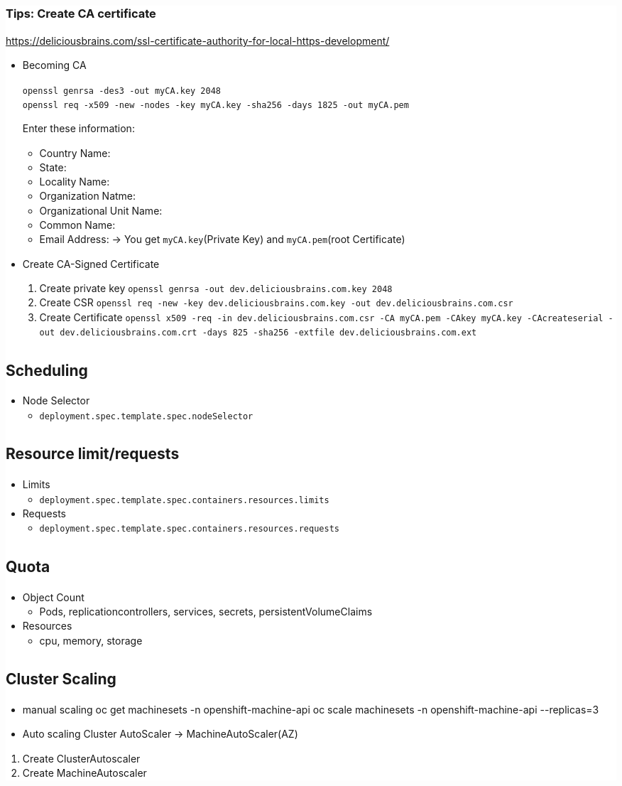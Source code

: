 ### Tips: Create CA certificate
https://deliciousbrains.com/ssl-certificate-authority-for-local-https-development/
* Becoming CA
  ```
  openssl genrsa -des3 -out myCA.key 2048
  openssl req -x509 -new -nodes -key myCA.key -sha256 -days 1825 -out myCA.pem
  ```
  Enter these information:
  - Country Name:
  - State:
  - Locality Name:
  - Organization Natme:
  - Organizational Unit Name:
  - Common Name:
  - Email Address:
  -> You get `myCA.key`(Private Key) and `myCA.pem`(root Certificate)  

* Create CA-Signed Certificate
  1. Create private key
   `openssl genrsa -out dev.deliciousbrains.com.key 2048`  
  2. Create CSR
   `openssl req -new -key dev.deliciousbrains.com.key -out dev.deliciousbrains.com.csr`  
  3. Create Certificate
  `openssl x509 -req -in dev.deliciousbrains.com.csr -CA myCA.pem -CAkey myCA.key -CAcreateserial -out dev.deliciousbrains.com.crt -days 825 -sha256 -extfile dev.deliciousbrains.com.ext`  



## Scheduling
* Node Selector
  * `deployment.spec.template.spec.nodeSelector`

## Resource limit/requests
* Limits
  * `deployment.spec.template.spec.containers.resources.limits`  
* Requests
  * `deployment.spec.template.spec.containers.resources.requests`  

## Quota
* Object Count
  * Pods, replicationcontrollers, services, secrets, persistentVolumeClaims
* Resources
  * cpu, memory, storage

## Cluster Scaling
* manual scaling
oc get machinesets -n openshift-machine-api
oc scale machinesets -n openshift-machine-api <machineset-name> --replicas=3

* Auto scaling
Cluster AutoScaler -> MachineAutoScaler(AZ)
1. Create ClusterAutoscaler
2. Create MachineAutoscaler
